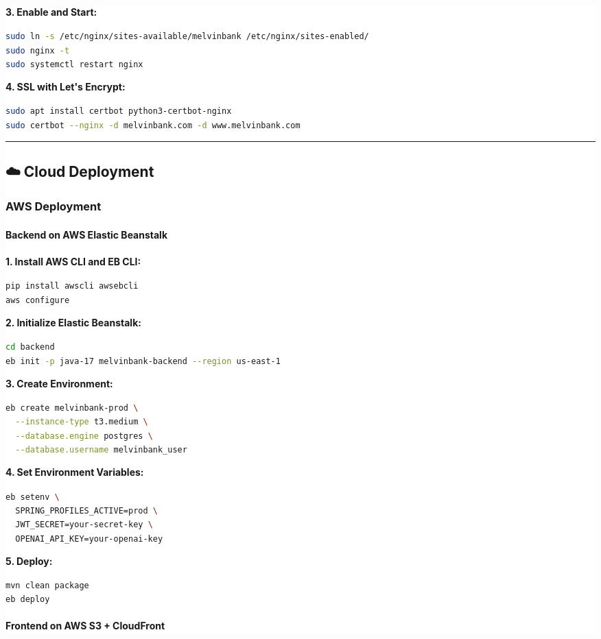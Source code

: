 **3. Enable and Start:**
```bash
sudo ln -s /etc/nginx/sites-available/melvinbank /etc/nginx/sites-enabled/
sudo nginx -t
sudo systemctl restart nginx
```

**4. SSL with Let's Encrypt:**
```bash
sudo apt install certbot python3-certbot-nginx
sudo certbot --nginx -d melvinbank.com -d www.melvinbank.com
```

---

## ☁️ Cloud Deployment

### AWS Deployment

#### Backend on AWS Elastic Beanstalk

**1. Install AWS CLI and EB CLI:**
```bash
pip install awscli awsebcli
aws configure
```

**2. Initialize Elastic Beanstalk:**
```bash
cd backend
eb init -p java-17 melvinbank-backend --region us-east-1
```

**3. Create Environment:**
```bash
eb create melvinbank-prod \
  --instance-type t3.medium \
  --database.engine postgres \
  --database.username melvinbank_user
```

**4. Set Environment Variables:**
```bash
eb setenv \
  SPRING_PROFILES_ACTIVE=prod \
  JWT_SECRET=your-secret-key \
  OPENAI_API_KEY=your-openai-key
```

**5. Deploy:**
```bash
mvn clean package
eb deploy
```

#### Frontend on AWS S3 + CloudFront
